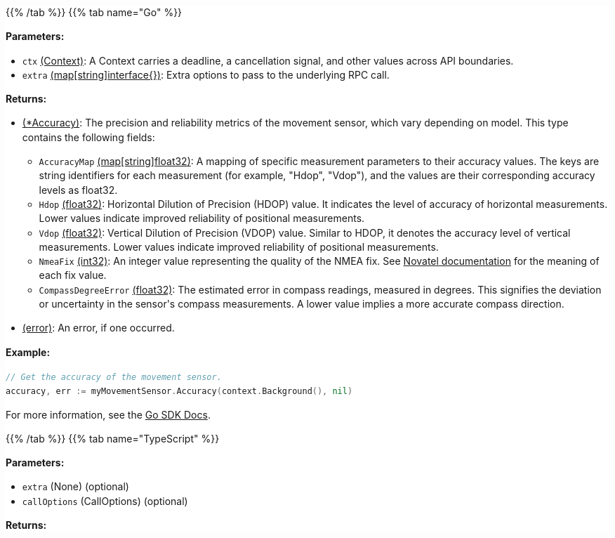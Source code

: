 {{% /tab %}}
{{% tab name="Go" %}}

**Parameters:**

- `ctx` [(Context)](https://pkg.go.dev/context#Context): A Context carries a deadline, a cancellation signal, and other values across API boundaries.
- `extra` [(map[string]interface{})](https://go.dev/blog/maps): Extra options to pass to the underlying RPC call.

**Returns:**

- [(*Accuracy)](https://pkg.go.dev/go.viam.com/rdk/components/movementsensor#Accuracy): The precision and reliability metrics of the movement sensor, which vary depending on model.
  This type contains the following fields:

  - `AccuracyMap` [(map[string]float32)](https://pkg.go.dev/builtin#string): A mapping of specific measurement parameters to their accuracy values.
    The keys are string identifiers for each measurement (for example, "Hdop", "Vdop"), and the values are their corresponding accuracy levels as float32.
  - `Hdop` [(float32)](https://pkg.go.dev/builtin#float32): Horizontal Dilution of Precision (HDOP) value.
    It indicates the level of accuracy of horizontal measurements.
    Lower values indicate improved reliability of positional measurements.
  - `Vdop` [(float32)](https://pkg.go.dev/builtin#float32): Vertical Dilution of Precision (VDOP) value.
    Similar to HDOP, it denotes the accuracy level of vertical measurements.
    Lower values indicate improved reliability of positional measurements.
  - `NmeaFix` [(int32)](https://pkg.go.dev/builtin#int32): An integer value representing the quality of the NMEA fix.
    See [Novatel documentation](https://docs.novatel.com/OEM7/Content/Logs/GPGGA.htm#GPSQualityIndicators) for the meaning of each fix value.
  - `CompassDegreeError` [(float32)](https://pkg.go.dev/builtin#float32): The estimated error in compass readings, measured in degrees.
    This signifies the deviation or uncertainty in the sensor's compass measurements.
    A lower value implies a more accurate compass direction.
- [(error)](https://pkg.go.dev/builtin#error): An error, if one occurred.

**Example:**

```go {class="line-numbers linkable-line-numbers"}
// Get the accuracy of the movement sensor.
accuracy, err := myMovementSensor.Accuracy(context.Background(), nil)
```

For more information, see the [Go SDK Docs](https://pkg.go.dev/go.viam.com/rdk/components/movementsensor#MovementSensor).

{{% /tab %}}
{{% tab name="TypeScript" %}}

**Parameters:**

- `extra` (None) (optional)
- `callOptions` (CallOptions) (optional)

**Returns:**

